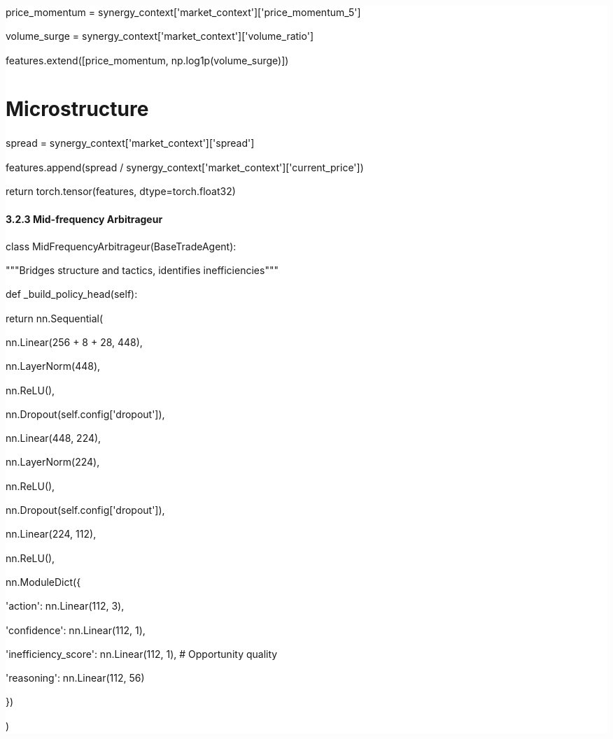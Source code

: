 price_momentum = synergy_context['market_context']['price_momentum_5']

volume_surge = synergy_context['market_context']['volume_ratio']

features.extend([price_momentum, np.log1p(volume_surge)])


# Microstructure

spread = synergy_context['market_context']['spread']

features.append(spread / synergy_context['market_context']['current_price'])


return torch.tensor(features, dtype=torch.float32)


#### 3.2.3 Mid-frequency Arbitrageur

class MidFrequencyArbitrageur(BaseTradeAgent):

"""Bridges structure and tactics, identifies inefficiencies"""


def _build_policy_head(self):

return nn.Sequential(

nn.Linear(256 + 8 + 28, 448),

nn.LayerNorm(448),

nn.ReLU(),

nn.Dropout(self.config['dropout']),


nn.Linear(448, 224),

nn.LayerNorm(224),

nn.ReLU(),

nn.Dropout(self.config['dropout']),


nn.Linear(224, 112),

nn.ReLU(),


nn.ModuleDict({

'action': nn.Linear(112, 3),

'confidence': nn.Linear(112, 1),

'inefficiency_score': nn.Linear(112, 1),  # Opportunity quality

'reasoning': nn.Linear(112, 56)

})

)
